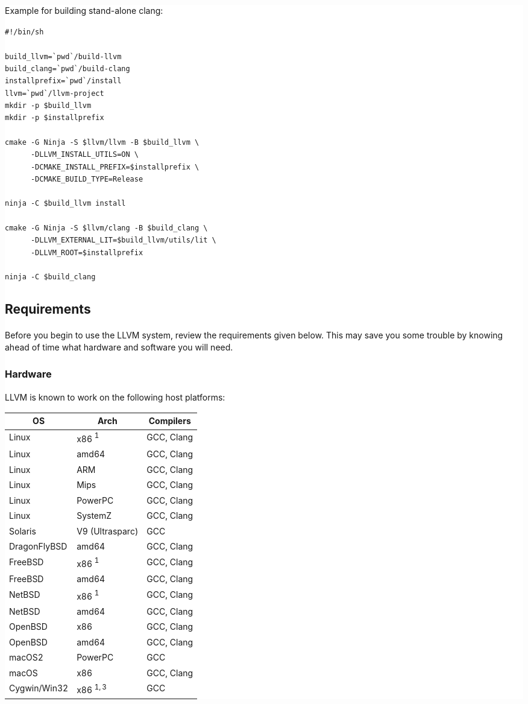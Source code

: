 Example for building stand-alone clang:

```
#!/bin/sh

build_llvm=`pwd`/build-llvm
build_clang=`pwd`/build-clang
installprefix=`pwd`/install
llvm=`pwd`/llvm-project
mkdir -p $build_llvm
mkdir -p $installprefix

cmake -G Ninja -S $llvm/llvm -B $build_llvm \
      -DLLVM_INSTALL_UTILS=ON \
      -DCMAKE_INSTALL_PREFIX=$installprefix \
      -DCMAKE_BUILD_TYPE=Release

ninja -C $build_llvm install

cmake -G Ninja -S $llvm/clang -B $build_clang \
      -DLLVM_EXTERNAL_LIT=$build_llvm/utils/lit \
      -DLLVM_ROOT=$installprefix

ninja -C $build_clang
```

## Requirements
Before you begin to use the LLVM system, review the requirements given below. This may save you some trouble by knowing ahead of time what hardware and software you will need.

### Hardware
LLVM is known to work on the following host platforms:

| OS           | Arch            | Compilers     |
| ------------ | --------------- | ------------- |
| Linux        | x86 $^1$        | GCC, Clang    |
| Linux        | amd64           | GCC, Clang    |
| Linux        | ARM             | GCC, Clang    |
| Linux        | Mips            | GCC, Clang    |
| Linux        | PowerPC         | GCC, Clang    |
| Linux        | SystemZ         | GCC, Clang    |
| Solaris      | V9 (Ultrasparc) | GCC           |
| DragonFlyBSD | amd64           | GCC, Clang    |
| FreeBSD      | x86 $^1$        | GCC, Clang    |
| FreeBSD      | amd64           | GCC, Clang    |
| NetBSD       | x86 $^1$        | GCC, Clang    |
| NetBSD       | amd64           | GCC, Clang    |
| OpenBSD      | x86             | GCC, Clang    |
| OpenBSD      | amd64           | GCC, Clang    |
| macOS2       | PowerPC         | GCC           |
| macOS        | x86             | GCC, Clang    |
| Cygwin/Win32 | x86 $^{1,3}$    | GCC           |